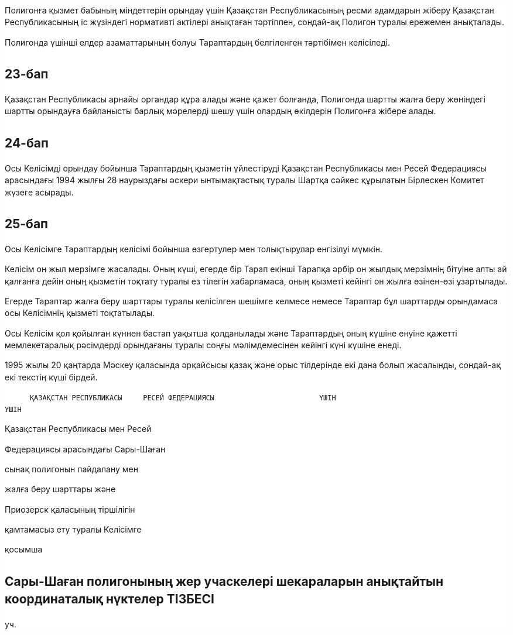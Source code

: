 Полигонға қызмет бабының міндеттерін орындау үшін Қазақстан Республикасының ресми адамдарын жіберу Қазақстан Республикасының іс жүзіндегі нормативті актілері анықтаған тәртіппен, сондай-ақ Полигон туралы ережемен анықталады.

Полигонда үшінші елдер азаматтарының болуы Тараптардың белгіленген тәртібімен келісіледі.

## 23-бап

Қазақстан Республикасы арнайы органдар құра алады және қажет болғанда, Полигонда шартты жалға беру жөніндегі шартты орындауға байланысты барлық мәрелерді шешу үшін олардың өкілдерін Полигонға жібере алады.

## 24-бап

Осы Келісімді орындау бойынша Тараптардың қызметін үйлестіруді Қазақстан Республикасы мен Ресей Федерациясы арасындағы 1994 жылғы 28 наурыздағы әскери ынтымақтастық туралы Шартқа сәйкес құрылатын Бірлескен Комитет жүзеге асырады.

## 25-бап

Осы Келісімге Тараптардың келісімі бойынша өзгертулер мен толықтырулар енгізілуі мүмкін.

Келісім он жыл мерзімге жасалады. Оның күші, егерде бір Тарап екінші Тарапқа әрбір он жылдық мерзімнің бітуіне алты ай қалғанға дейін оның қызметін тоқтату туралы ез тілегін хабарламаса, оның қызметі кейінгі он жылға өзінен-өзі ұзартылады.

Егерде Тараптар жалға беру шарттары туралы келісілген шешімге келмесе немесе Тараптар бұл шарттарды орындамаса осы Келісімнің қызметі тоқтатылады.

Осы Келісім қол қойылған күннен бастап уақытша қолданылады және Тараптардың оның күшіне енуіне қажетті мемлекетаралық рәсімдерді орындағаны туралы соңғы мәлімдемесінен кейінгі күні күшіне енеді.

1995 жылы 20 қаңтарда Мәскеу қаласында әрқайсысы қазақ және орыс тілдерінде екі дана болып жасалынды, сондай-ақ екі текстің күші бірдей.

          ҚАЗАҚСТАН РЕСПУБЛИКАСЫ     РЕСЕЙ ФЕДЕРАЦИЯСЫ                         ҮШІН                                                ҮШІН

Қазақстан Республикасы мен Ресей

Федерациясы арасындағы Сары-Шаған

сынақ полигонын пайдалану мен

жалға беру шарттары және

Приозерск қаласының тіршілігін

қамтамасыз ету туралы Келісімге

қосымша

## Сары-Шаған полигонының жер учаскелері шекараларын анықтайтын координаталық нүктелер ТI3БЕСI

уч.
